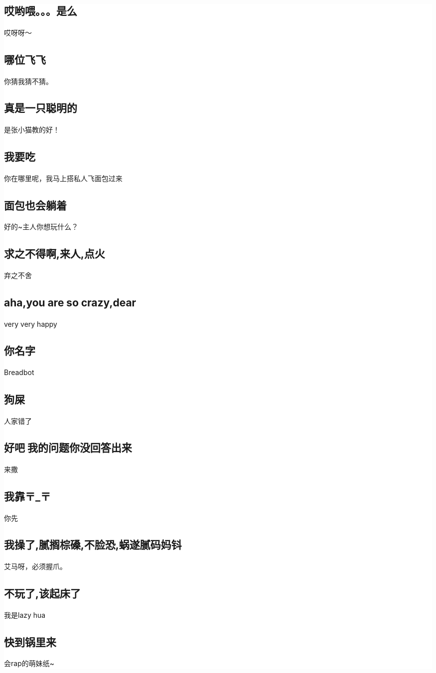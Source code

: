 ## 哎哟喂。。。是么
哎呀呀～

## 哪位飞飞
你猜我猜不猜。

## 真是一只聪明的
是张小猫教的好！

## 我要吃
你在哪里呢，我马上搭私人飞面包过来

## 面包也会躺着
好的~主人你想玩什么？

## 求之不得啊,来人,点火
弃之不舍

## aha,you are so crazy,dear
very very happy

## 你名字
Breadbot

## 狗屎
人家错了

## 好吧 我的问题你没回答出来
来撒

## 我靠〒_〒
你先

## 我操了,腻搁棕磉,不脸恐,蜗遂腻码妈钭
艾马呀，必须握爪。

## 不玩了,该起床了
我是lazy hua

## 快到锅里来
会rap的萌妹纸~
